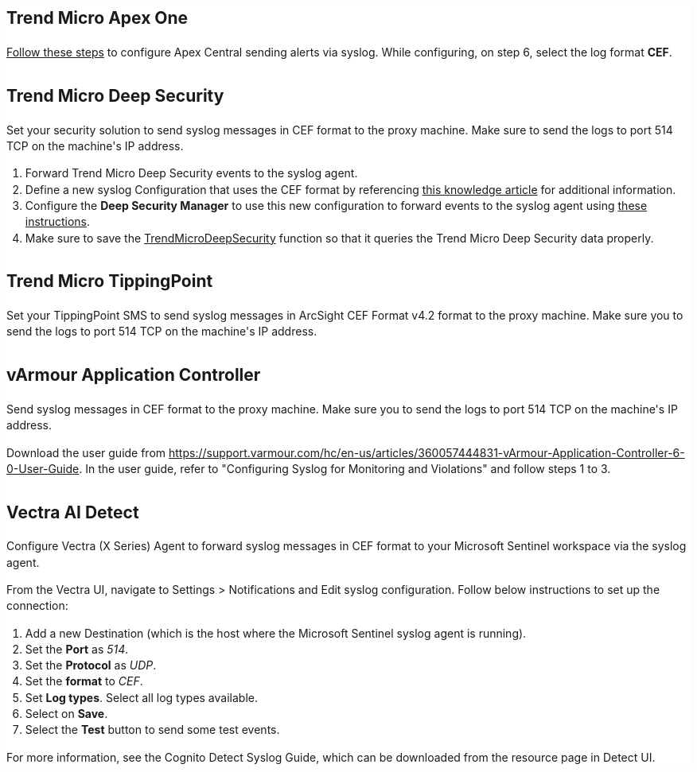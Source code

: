## Trend Micro Apex One

[Follow these steps](https://docs.trendmicro.com/en-us/enterprise/trend-micro-apex-central-2019-online-help/detections/logs_001/syslog-forwarding.aspx) to configure Apex Central sending alerts via syslog. While configuring, on step 6, select the log format **CEF**.

## Trend Micro Deep Security

Set your security solution to send syslog messages in CEF format to the proxy machine. Make sure to send the logs to port 514 TCP on the machine's IP address.

1. Forward Trend Micro Deep Security events to the syslog agent.
1. Define a new syslog Configuration that uses the CEF format by referencing [this knowledge article](https://aka.ms/Sentinel-trendmicro-kblink) for additional information.
1. Configure the **Deep Security Manager** to use this new configuration to forward events to the syslog agent using [these instructions](https://aka.ms/Sentinel-trendMicro-connectorInstructions).
1. Make sure to save the [TrendMicroDeepSecurity](https://aka.ms/TrendMicroDeepSecurityFunction) function so that it queries the Trend Micro Deep Security data properly.

## Trend Micro TippingPoint

Set your TippingPoint SMS to send syslog messages in ArcSight CEF Format v4.2 format to the proxy machine. Make sure you to send the logs to port 514 TCP on the machine's IP address.

## vArmour Application Controller

Send syslog messages in CEF format to the proxy machine. Make sure you to send the logs to port 514 TCP on the machine's IP address.

Download the user guide from https://support.varmour.com/hc/en-us/articles/360057444831-vArmour-Application-Controller-6-0-User-Guide. In the user guide, refer to "Configuring Syslog for Monitoring and Violations" and follow steps 1 to 3.

## Vectra AI Detect

Configure Vectra (X Series) Agent to forward syslog messages in CEF format to your Microsoft Sentinel workspace via the syslog agent.

From the Vectra UI, navigate to Settings > Notifications and Edit syslog configuration. Follow below instructions to set up the connection:

1. Add a new Destination (which is the host where the Microsoft Sentinel syslog agent is running).
1. Set the **Port** as *514*.
1. Set the **Protocol** as *UDP*.
1. Set the **format** to *CEF*.
1. Set **Log types**. Select all log types available.
1. Select on **Save**.
1. Select the **Test** button to send some test events.

For more information, see the Cognito Detect Syslog Guide, which can be downloaded from the resource page in Detect UI.
